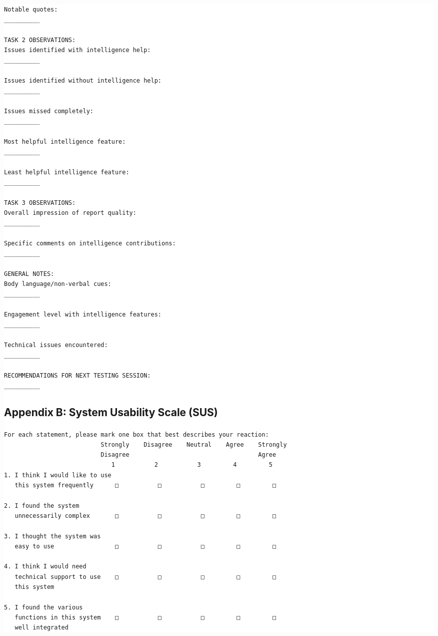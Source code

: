 ```
Notable quotes:
__________

TASK 2 OBSERVATIONS:
Issues identified with intelligence help:
__________

Issues identified without intelligence help:
__________

Issues missed completely:
__________

Most helpful intelligence feature:
__________

Least helpful intelligence feature:
__________

TASK 3 OBSERVATIONS:
Overall impression of report quality:
__________

Specific comments on intelligence contributions:
__________

GENERAL NOTES:
Body language/non-verbal cues:
__________

Engagement level with intelligence features:
__________

Technical issues encountered:
__________

RECOMMENDATIONS FOR NEXT TESTING SESSION:
__________
```

## Appendix B: System Usability Scale (SUS)

```
For each statement, please mark one box that best describes your reaction:
                           Strongly    Disagree    Neutral    Agree    Strongly
                           Disagree                                    Agree
                              1           2           3         4         5
1. I think I would like to use 
   this system frequently      □           □           □         □         □

2. I found the system 
   unnecessarily complex       □           □           □         □         □

3. I thought the system was 
   easy to use                 □           □           □         □         □

4. I think I would need 
   technical support to use    □           □           □         □         □
   this system

5. I found the various 
   functions in this system    □           □           □         □         □
   well integrated
```